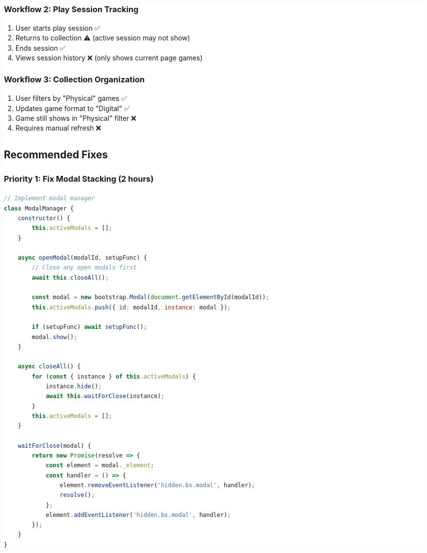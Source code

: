 ### Workflow 2: Play Session Tracking
1. User starts play session ✅
2. Returns to collection ⚠️ (active session may not show)
3. Ends session ✅
4. Views session history ❌ (only shows current page games)

### Workflow 3: Collection Organization
1. User filters by "Physical" games ✅
2. Updates game format to "Digital" ✅
3. Game still shows in "Physical" filter ❌
4. Requires manual refresh ❌

## Recommended Fixes

### Priority 1: Fix Modal Stacking (2 hours)
```javascript
// Implement modal manager
class ModalManager {
    constructor() {
        this.activeModals = [];
    }
    
    async openModal(modalId, setupFunc) {
        // Close any open modals first
        await this.closeAll();
        
        const modal = new bootstrap.Modal(document.getElementById(modalId));
        this.activeModals.push({ id: modalId, instance: modal });
        
        if (setupFunc) await setupFunc();
        modal.show();
    }
    
    async closeAll() {
        for (const { instance } of this.activeModals) {
            instance.hide();
            await this.waitForClose(instance);
        }
        this.activeModals = [];
    }
    
    waitForClose(modal) {
        return new Promise(resolve => {
            const element = modal._element;
            const handler = () => {
                element.removeEventListener('hidden.bs.modal', handler);
                resolve();
            };
            element.addEventListener('hidden.bs.modal', handler);
        });
    }
}
```
